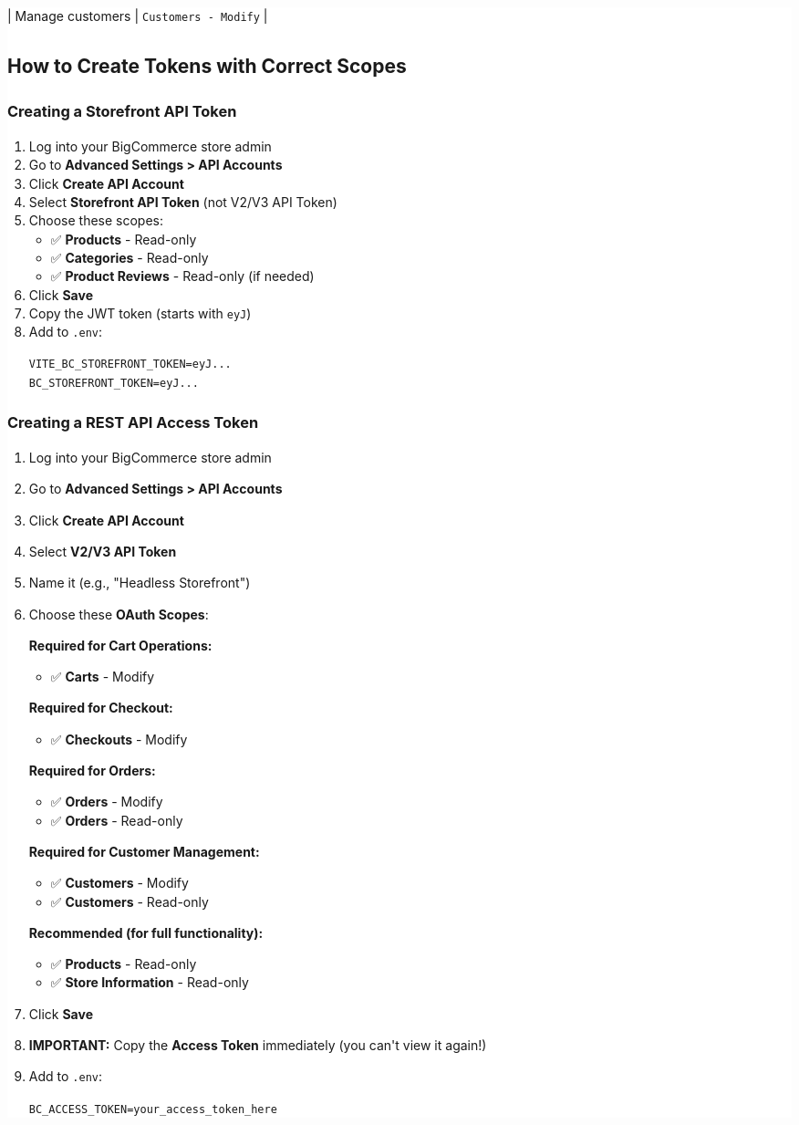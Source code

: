 | Manage customers | `Customers - Modify` |

## How to Create Tokens with Correct Scopes

### Creating a Storefront API Token

1. Log into your BigCommerce store admin
2. Go to **Advanced Settings > API Accounts**
3. Click **Create API Account**
4. Select **Storefront API Token** (not V2/V3 API Token)
5. Choose these scopes:
   - ✅ **Products** - Read-only
   - ✅ **Categories** - Read-only
   - ✅ **Product Reviews** - Read-only (if needed)
6. Click **Save**
7. Copy the JWT token (starts with `eyJ`)
8. Add to `.env`:
   ```
   VITE_BC_STOREFRONT_TOKEN=eyJ...
   BC_STOREFRONT_TOKEN=eyJ...
   ```

### Creating a REST API Access Token

1. Log into your BigCommerce store admin
2. Go to **Advanced Settings > API Accounts**
3. Click **Create API Account**
4. Select **V2/V3 API Token**
5. Name it (e.g., "Headless Storefront")
6. Choose these **OAuth Scopes**:

   **Required for Cart Operations:**
   - ✅ **Carts** - Modify

   **Required for Checkout:**
   - ✅ **Checkouts** - Modify

   **Required for Orders:**
   - ✅ **Orders** - Modify
   - ✅ **Orders** - Read-only

   **Required for Customer Management:**
   - ✅ **Customers** - Modify
   - ✅ **Customers** - Read-only

   **Recommended (for full functionality):**
   - ✅ **Products** - Read-only
   - ✅ **Store Information** - Read-only

7. Click **Save**
8. **IMPORTANT:** Copy the **Access Token** immediately (you can't view it again!)
9. Add to `.env`:
   ```
   BC_ACCESS_TOKEN=your_access_token_here
   ```
